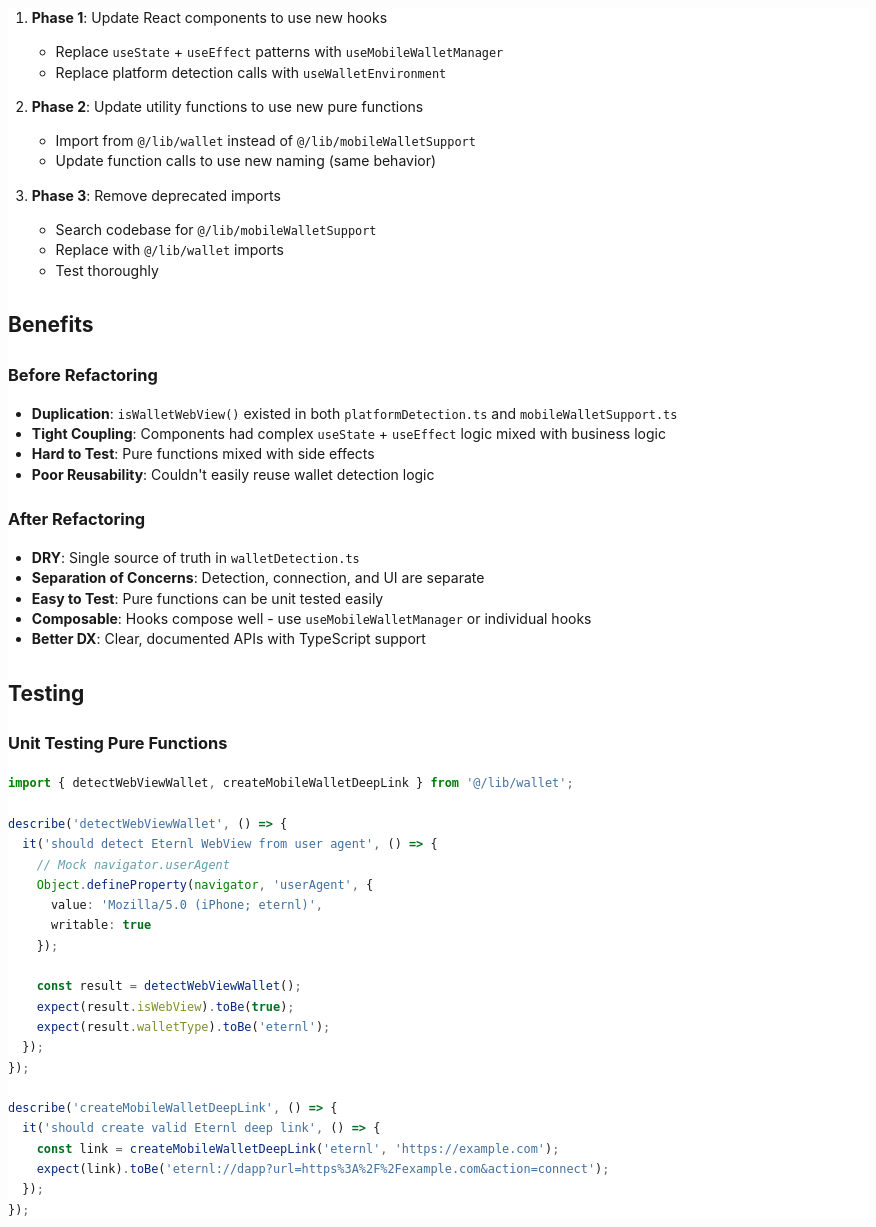 1. **Phase 1**: Update React components to use new hooks
   - Replace `useState` + `useEffect` patterns with `useMobileWalletManager`
   - Replace platform detection calls with `useWalletEnvironment`

2. **Phase 2**: Update utility functions to use new pure functions
   - Import from `@/lib/wallet` instead of `@/lib/mobileWalletSupport`
   - Update function calls to use new naming (same behavior)

3. **Phase 3**: Remove deprecated imports
   - Search codebase for `@/lib/mobileWalletSupport`
   - Replace with `@/lib/wallet` imports
   - Test thoroughly

## Benefits

### Before Refactoring

- **Duplication**: `isWalletWebView()` existed in both `platformDetection.ts` and `mobileWalletSupport.ts`
- **Tight Coupling**: Components had complex `useState` + `useEffect` logic mixed with business logic
- **Hard to Test**: Pure functions mixed with side effects
- **Poor Reusability**: Couldn't easily reuse wallet detection logic

### After Refactoring

- **DRY**: Single source of truth in `walletDetection.ts`
- **Separation of Concerns**: Detection, connection, and UI are separate
- **Easy to Test**: Pure functions can be unit tested easily
- **Composable**: Hooks compose well - use `useMobileWalletManager` or individual hooks
- **Better DX**: Clear, documented APIs with TypeScript support

## Testing

### Unit Testing Pure Functions

```typescript
import { detectWebViewWallet, createMobileWalletDeepLink } from '@/lib/wallet';

describe('detectWebViewWallet', () => {
  it('should detect Eternl WebView from user agent', () => {
    // Mock navigator.userAgent
    Object.defineProperty(navigator, 'userAgent', {
      value: 'Mozilla/5.0 (iPhone; eternl)',
      writable: true
    });

    const result = detectWebViewWallet();
    expect(result.isWebView).toBe(true);
    expect(result.walletType).toBe('eternl');
  });
});

describe('createMobileWalletDeepLink', () => {
  it('should create valid Eternl deep link', () => {
    const link = createMobileWalletDeepLink('eternl', 'https://example.com');
    expect(link).toBe('eternl://dapp?url=https%3A%2F%2Fexample.com&action=connect');
  });
});
```

